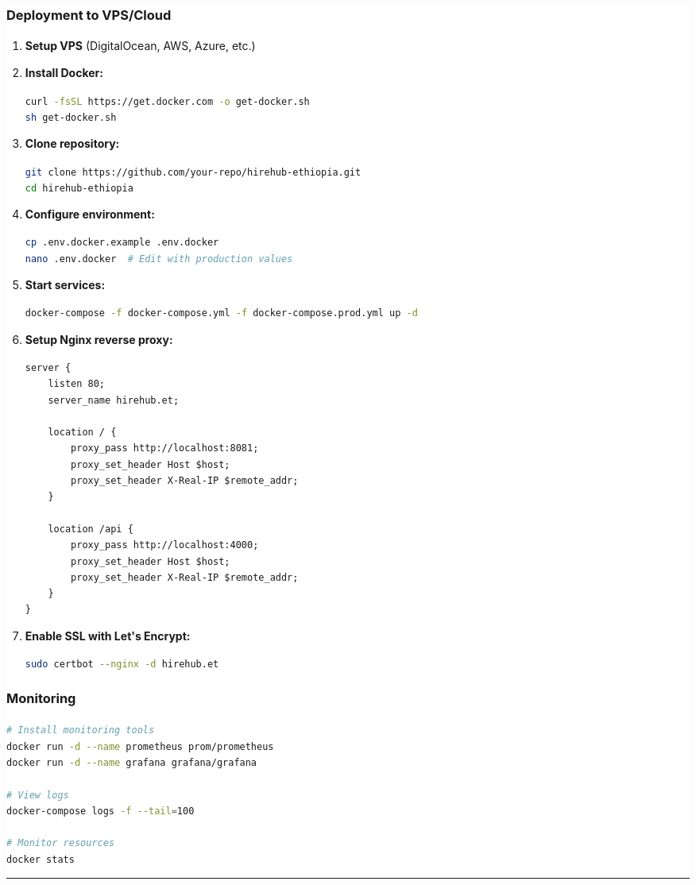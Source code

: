 ### Deployment to VPS/Cloud

1. **Setup VPS** (DigitalOcean, AWS, Azure, etc.)

2. **Install Docker:**
   ```bash
   curl -fsSL https://get.docker.com -o get-docker.sh
   sh get-docker.sh
   ```

3. **Clone repository:**
   ```bash
   git clone https://github.com/your-repo/hirehub-ethiopia.git
   cd hirehub-ethiopia
   ```

4. **Configure environment:**
   ```bash
   cp .env.docker.example .env.docker
   nano .env.docker  # Edit with production values
   ```

5. **Start services:**
   ```bash
   docker-compose -f docker-compose.yml -f docker-compose.prod.yml up -d
   ```

6. **Setup Nginx reverse proxy:**
   ```nginx
   server {
       listen 80;
       server_name hirehub.et;

       location / {
           proxy_pass http://localhost:8081;
           proxy_set_header Host $host;
           proxy_set_header X-Real-IP $remote_addr;
       }

       location /api {
           proxy_pass http://localhost:4000;
           proxy_set_header Host $host;
           proxy_set_header X-Real-IP $remote_addr;
       }
   }
   ```

7. **Enable SSL with Let's Encrypt:**
   ```bash
   sudo certbot --nginx -d hirehub.et
   ```

### Monitoring

```bash
# Install monitoring tools
docker run -d --name prometheus prom/prometheus
docker run -d --name grafana grafana/grafana

# View logs
docker-compose logs -f --tail=100

# Monitor resources
docker stats
```

---